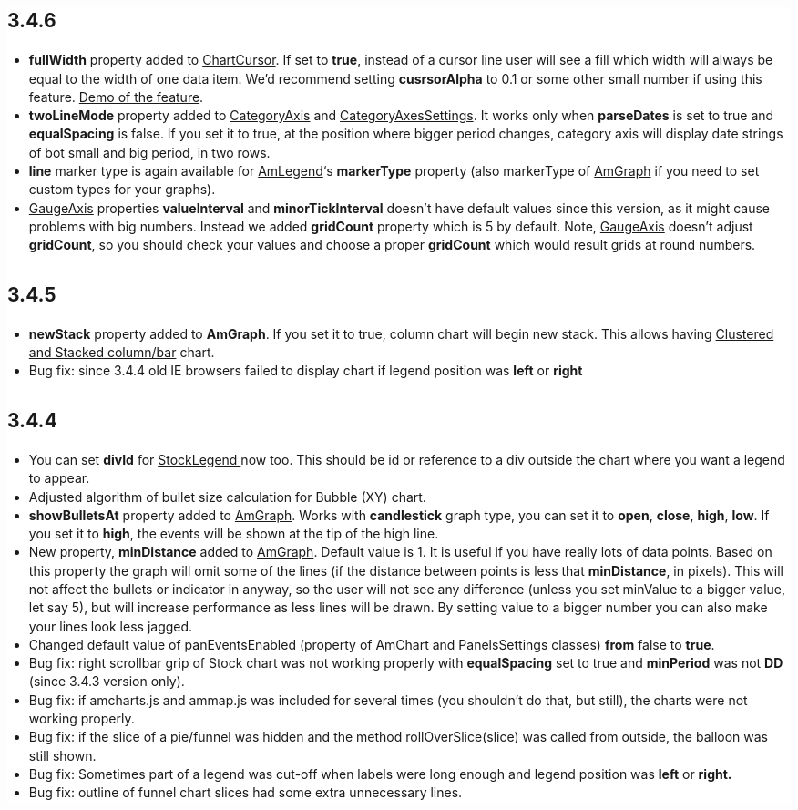 ## 3.4.6

*   **fullWidth** property added to [ChartCursor](http://docs.amcharts.com/3/javascriptcharts/ChartCursor). If set to **true**, instead of a cursor line user will see a fill which width will always be equal to the width of one data item. We’d recommend setting **cusrsorAlpha** to 0.1 or some other small number if using this feature. [Demo of the feature](http://www.amcharts.com/demos/duration-on-value-axis/).
*   **twoLineMode** property added to [CategoryAxis](http://docs.amcharts.com/3/javascriptcharts/CategoryAxis) and [CategoryAxesSettings](http://docs.amcharts.com/3/javascriptstockchart/CategoryAxesSettings). It works only when **parseDates** is set to true and **equalSpacing** is false. If you set it to true, at the position where bigger period changes, category axis will display date strings of bot small and big period, in two rows.
*   **line** marker type is again available for [AmLegend](http://docs.amcharts.com/3/javascriptstockchart/AmLegend)‘s **markerType** property (also markerType of [AmGraph](http://docs.amcharts.com/3/javascriptstockchart/AmGraph) if you need to set custom types for your graphs).
*   [GaugeAxis](http://docs.amcharts.com/3/javascriptcharts/GaugeAxis) properties **valueInterval** and **minorTickInterval** doesn’t have default values since this version, as it might cause problems with big numbers. Instead we added **gridCount** property which is 5 by default. Note, [GaugeAxis](http://docs.amcharts.com/3/javascriptcharts/GaugeAxis) doesn’t adjust **gridCount**, so you should check your values and choose a proper **gridCount** which would result grids at round numbers.

## 3.4.5

*   **newStack** property added to **AmGraph**. If you set it to true, column chart will begin new stack. This allows having [Clustered and Stacked column/bar](http://www.amcharts.com/demos/stacked-clustered-column-chart/) chart.
*   Bug fix: since  3.4.4 old IE browsers failed to display chart if legend position was **left** or **right**<span style="line-height: 1.428571429;"> </span>

## 3.4.4

*   You can set **divId** for [StockLegend ](http://docs.amcharts.com/3/javascriptstockchart/StockLegend)now too. This should be id or reference to a div outside the chart where you want a legend  to appear.
*   Adjusted algorithm of bullet size calculation for Bubble (XY) chart.
*   **showBulletsAt** property added to [AmGraph](http://docs.amcharts.com/3/javascriptcharts/AmGraph). Works with **candlestick** graph type, you can set it to **open**, **close**, **high**, **low**. If you set it to **high**, the events will be shown at the tip of the high line.
*   New property, **minDistance** added to [AmGraph](http://docs.amcharts.com/3/javascriptcharts/AmGraph). Default value is 1. It is useful if you have really lots of data points. Based on this property the graph will omit some of the lines (if the distance between points is less that **minDistance**, in pixels). This will  not affect the bullets or indicator in anyway, so the user will not see any difference (unless you set minValue to a bigger value, let say 5), but will increase performance as less lines will be drawn. By setting value to a bigger number you can also make your lines look less jagged.
*   Changed default value of panEventsEnabled (property of [AmChart ](http://docs.amcharts.com/3/javascriptcharts/AmChart)and [PanelsSettings ](http://docs.amcharts.com/3/javascriptstockchart/PanelsSettings)classes) **from** false to **true**.
*   Bug fix: right scrollbar grip of Stock chart was not working properly with **equalSpacing** set to true and **minPeriod** was not **DD** (since 3.4.3 version only).
*   Bug fix: if amcharts.js and ammap.js was included for several times (you shouldn’t do that, but still), the charts were not working properly.
*   Bug fix: if the slice of a pie/funnel was hidden and the method rollOverSlice(slice) was called from outside, the balloon was still shown.
*   Bug fix: Sometimes part of a legend was cut-off when labels were long enough and legend position was **left** or **right.**
*   Bug fix: outline of funnel chart slices had some extra unnecessary lines.
